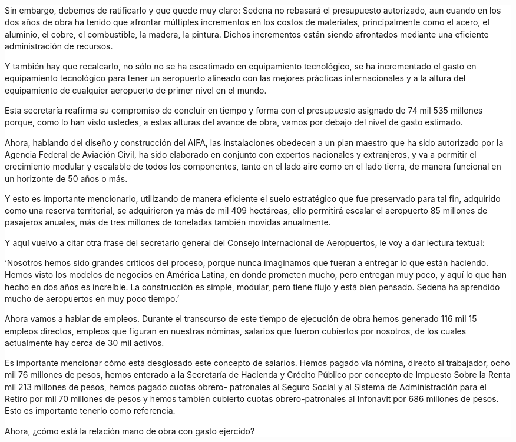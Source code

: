 Sin embargo, debemos de ratificarlo y que quede muy claro: Sedena no rebasará
el presupuesto autorizado, aun cuando en los dos años de obra ha tenido que
afrontar múltiples incrementos en los costos de materiales, principalmente
como el acero, el aluminio, el cobre, el combustible, la madera, la pintura.
Dichos incrementos están siendo afrontados mediante una eficiente
administración de recursos.

Y también hay que recalcarlo, no sólo no se ha escatimado en equipamiento
tecnológico, se ha incrementado el gasto en equipamiento tecnológico para
tener un aeropuerto alineado con las mejores prácticas internacionales y a la
altura del equipamiento de cualquier aeropuerto de primer nivel en el mundo.

Esta secretaría reafirma su compromiso de concluir en tiempo y forma con el
presupuesto asignado de 74 mil 535 millones porque, como lo han visto ustedes,
a estas alturas del avance de obra, vamos por debajo del nivel de gasto
estimado.

Ahora, hablando del diseño y construcción del AIFA, las instalaciones obedecen
a un plan maestro que ha sido autorizado por la Agencia Federal de Aviación
Civil, ha sido elaborado en conjunto con expertos nacionales y extranjeros, y
va a permitir el crecimiento modular y escalable de todos los componentes,
tanto en el lado aire como en el lado tierra, de manera funcional en un
horizonte de 50 años o más.

Y esto es importante mencionarlo, utilizando de manera eficiente el suelo
estratégico que fue preservado para tal fin, adquirido como una reserva
territorial, se adquirieron ya más de mil 409 hectáreas, ello permitirá
escalar el aeropuerto 85 millones de pasajeros anuales, más de tres millones
de toneladas también movidas anualmente.

Y aquí vuelvo a citar otra frase del secretario general del Consejo
Internacional de Aeropuertos, le voy a dar lectura textual:

‘Nosotros hemos sido grandes críticos del proceso, porque nunca imaginamos que
fueran a entregar lo que están haciendo. Hemos visto los modelos de negocios
en América Latina, en donde prometen mucho, pero entregan muy poco, y aquí lo
que han hecho en dos años es increíble. La construcción es simple, modular,
pero tiene flujo y está bien pensado. Sedena ha aprendido mucho de aeropuertos
en muy poco tiempo.’

Ahora vamos a hablar de empleos. Durante el transcurso de este tiempo de
ejecución de obra hemos generado 116 mil 15 empleos directos, empleos que
figuran en nuestras nóminas, salarios que fueron cubiertos por nosotros, de
los cuales actualmente hay cerca de 30 mil activos.

Es importante mencionar cómo está desglosado este concepto de salarios. Hemos
pagado vía nómina, directo al trabajador, ocho mil 76 millones de pesos, hemos
enterado a la Secretaría de Hacienda y Crédito Público por concepto de
Impuesto Sobre la Renta mil 213 millones de pesos, hemos pagado cuotas obrero-
patronales al Seguro Social y al Sistema de Administración para el Retiro por
mil 70 millones de pesos y hemos también cubierto cuotas obrero-patronales al
Infonavit por 686 millones de pesos. Esto es importante tenerlo como
referencia.

Ahora, ¿cómo está la relación mano de obra con gasto ejercido?
